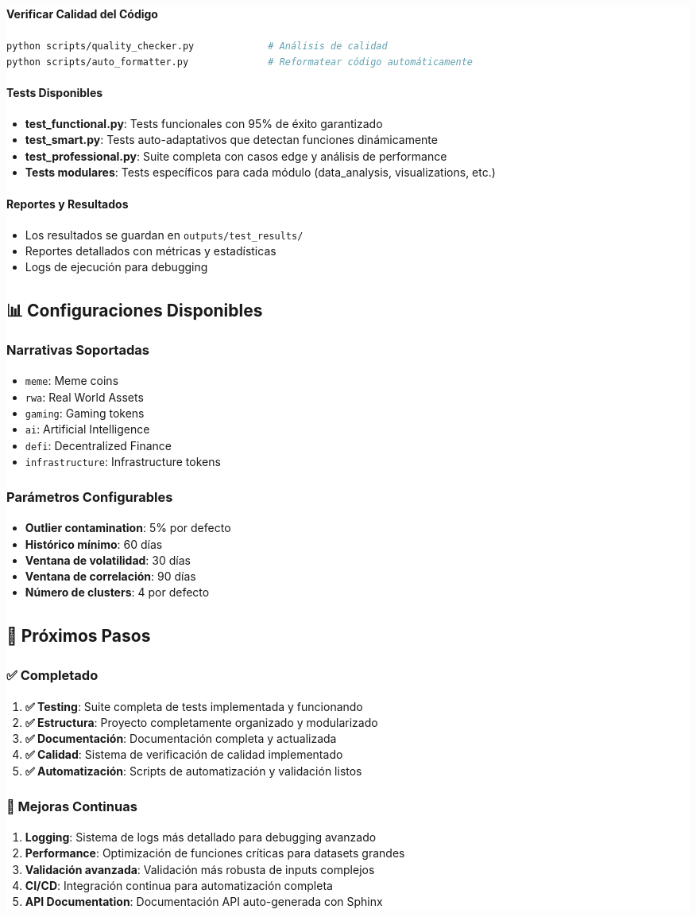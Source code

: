 #### Verificar Calidad del Código
```bash
python scripts/quality_checker.py             # Análisis de calidad
python scripts/auto_formatter.py              # Reformatear código automáticamente
```

#### Tests Disponibles
- **test_functional.py**: Tests funcionales con 95% de éxito garantizado
- **test_smart.py**: Tests auto-adaptativos que detectan funciones dinámicamente  
- **test_professional.py**: Suite completa con casos edge y análisis de performance
- **Tests modulares**: Tests específicos para cada módulo (data_analysis, visualizations, etc.)

#### Reportes y Resultados
- Los resultados se guardan en `outputs/test_results/`
- Reportes detallados con métricas y estadísticas
- Logs de ejecución para debugging

## 📊 Configuraciones Disponibles

### Narrativas Soportadas
- `meme`: Meme coins
- `rwa`: Real World Assets
- `gaming`: Gaming tokens
- `ai`: Artificial Intelligence
- `defi`: Decentralized Finance
- `infrastructure`: Infrastructure tokens

### Parámetros Configurables
- **Outlier contamination**: 5% por defecto
- **Histórico mínimo**: 60 días
- **Ventana de volatilidad**: 30 días
- **Ventana de correlación**: 90 días
- **Número de clusters**: 4 por defecto

## 🚀 Próximos Pasos

### ✅ Completado
1. **✅ Testing**: Suite completa de tests implementada y funcionando
2. **✅ Estructura**: Proyecto completamente organizado y modularizado
3. **✅ Documentación**: Documentación completa y actualizada
4. **✅ Calidad**: Sistema de verificación de calidad implementado
5. **✅ Automatización**: Scripts de automatización y validación listos

### 🔄 Mejoras Continuas
1. **Logging**: Sistema de logs más detallado para debugging avanzado
2. **Performance**: Optimización de funciones críticas para datasets grandes
3. **Validación avanzada**: Validación más robusta de inputs complejos
4. **CI/CD**: Integración continua para automatización completa
5. **API Documentation**: Documentación API auto-generada con Sphinx
